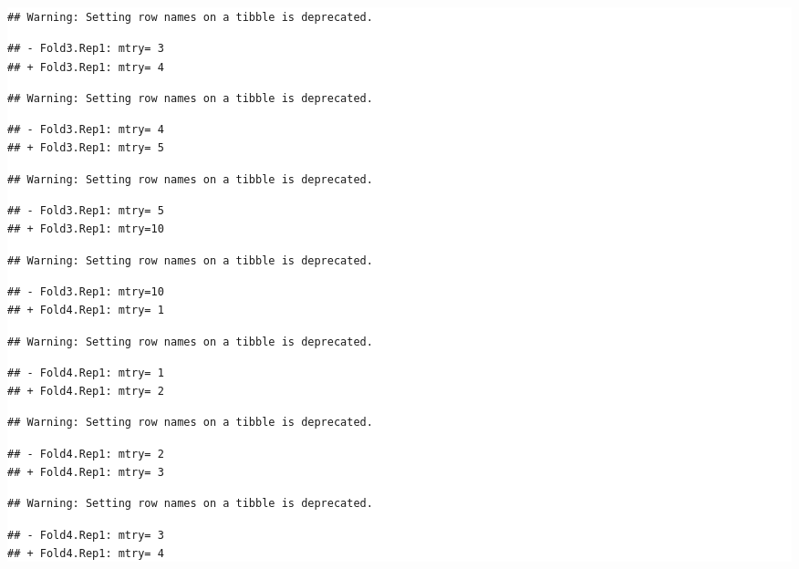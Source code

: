 ```
## Warning: Setting row names on a tibble is deprecated.
```

```
## - Fold3.Rep1: mtry= 3 
## + Fold3.Rep1: mtry= 4
```

```
## Warning: Setting row names on a tibble is deprecated.
```

```
## - Fold3.Rep1: mtry= 4 
## + Fold3.Rep1: mtry= 5
```

```
## Warning: Setting row names on a tibble is deprecated.
```

```
## - Fold3.Rep1: mtry= 5 
## + Fold3.Rep1: mtry=10
```

```
## Warning: Setting row names on a tibble is deprecated.
```

```
## - Fold3.Rep1: mtry=10 
## + Fold4.Rep1: mtry= 1
```

```
## Warning: Setting row names on a tibble is deprecated.
```

```
## - Fold4.Rep1: mtry= 1 
## + Fold4.Rep1: mtry= 2
```

```
## Warning: Setting row names on a tibble is deprecated.
```

```
## - Fold4.Rep1: mtry= 2 
## + Fold4.Rep1: mtry= 3
```

```
## Warning: Setting row names on a tibble is deprecated.
```

```
## - Fold4.Rep1: mtry= 3 
## + Fold4.Rep1: mtry= 4
```
